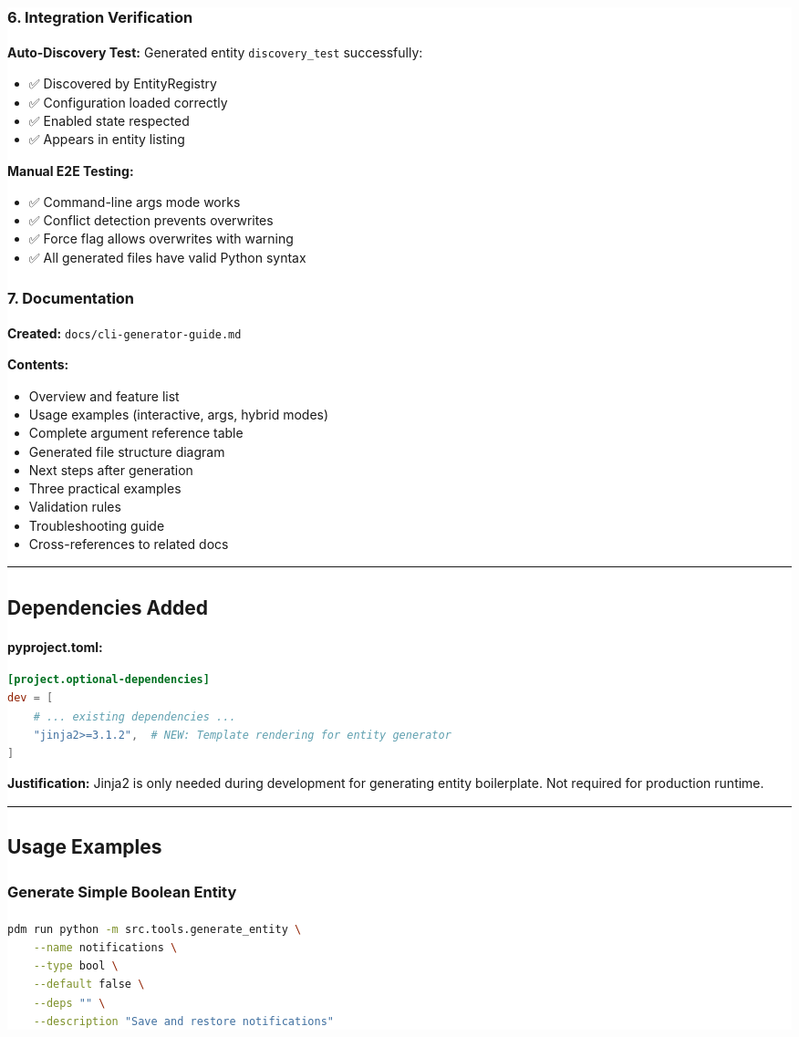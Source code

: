 ### 6. Integration Verification

**Auto-Discovery Test:**
Generated entity `discovery_test` successfully:
- ✅ Discovered by EntityRegistry
- ✅ Configuration loaded correctly
- ✅ Enabled state respected
- ✅ Appears in entity listing

**Manual E2E Testing:**
- ✅ Command-line args mode works
- ✅ Conflict detection prevents overwrites
- ✅ Force flag allows overwrites with warning
- ✅ All generated files have valid Python syntax

### 7. Documentation

**Created:** `docs/cli-generator-guide.md`

**Contents:**
- Overview and feature list
- Usage examples (interactive, args, hybrid modes)
- Complete argument reference table
- Generated file structure diagram
- Next steps after generation
- Three practical examples
- Validation rules
- Troubleshooting guide
- Cross-references to related docs

---

## Dependencies Added

**pyproject.toml:**
```toml
[project.optional-dependencies]
dev = [
    # ... existing dependencies ...
    "jinja2>=3.1.2",  # NEW: Template rendering for entity generator
]
```

**Justification:** Jinja2 is only needed during development for generating entity boilerplate. Not required for production runtime.

---

## Usage Examples

### Generate Simple Boolean Entity
```bash
pdm run python -m src.tools.generate_entity \
    --name notifications \
    --type bool \
    --default false \
    --deps "" \
    --description "Save and restore notifications"
```

